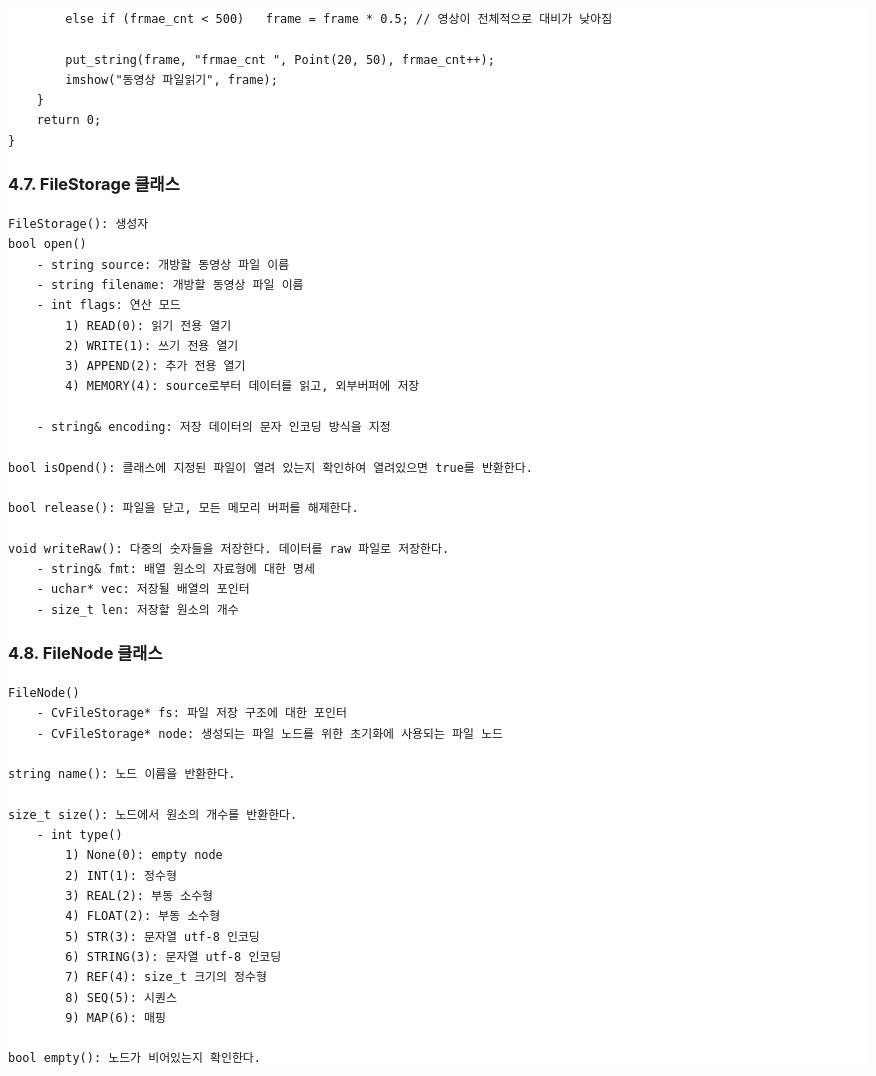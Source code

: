 ```angular2
		else if (frmae_cnt < 500)	frame = frame * 0.5; // 영상이 전체적으로 대비가 낮아짐

		put_string(frame, "frmae_cnt ", Point(20, 50), frmae_cnt++);
		imshow("동영상 파일읽기", frame);
	}
	return 0;
}
```

### 4.7. FileStorage 클래스

    FileStorage(): 생성자
    bool open()
        - string source: 개방할 동영상 파일 이름
        - string filename: 개방할 동영상 파일 이름
        - int flags: 연산 모드
            1) READ(0): 읽기 전용 열기
            2) WRITE(1): 쓰기 전용 열기
            3) APPEND(2): 추가 전용 열기
            4) MEMORY(4): source로부터 데이터를 읽고, 외부버퍼에 저장

        - string& encoding: 저장 데이터의 문자 인코딩 방식을 지정

    bool isOpend(): 클래스에 지정된 파일이 열려 있는지 확인하여 열려있으면 true를 반환한다.

    bool release(): 파일을 닫고, 모든 메모리 버퍼를 해제한다.
    
    void writeRaw(): 다중의 숫자들을 저장한다. 데이터를 raw 파일로 저장한다.
        - string& fmt: 배열 원소의 자료형에 대한 명세
        - uchar* vec: 저장될 배열의 포인터
        - size_t len: 저장할 원소의 개수


### 4.8. FileNode 클래스

    FileNode()
        - CvFileStorage* fs: 파일 저장 구조에 대한 포인터
        - CvFileStorage* node: 생성되는 파일 노드를 위한 초기화에 사용되는 파일 노드

    string name(): 노드 이름을 반환한다.
    
    size_t size(): 노드에서 원소의 개수를 반환한다.
        - int type()
            1) None(0): empty node
            2) INT(1): 정수형
            3) REAL(2): 부동 소수형
            4) FLOAT(2): 부동 소수형
            5) STR(3): 문자열 utf-8 인코딩
            6) STRING(3): 문자열 utf-8 인코딩
            7) REF(4): size_t 크기의 정수형
            8) SEQ(5): 시퀀스
            9) MAP(6): 매핑

    bool empty(): 노드가 비어있는지 확인한다.
    